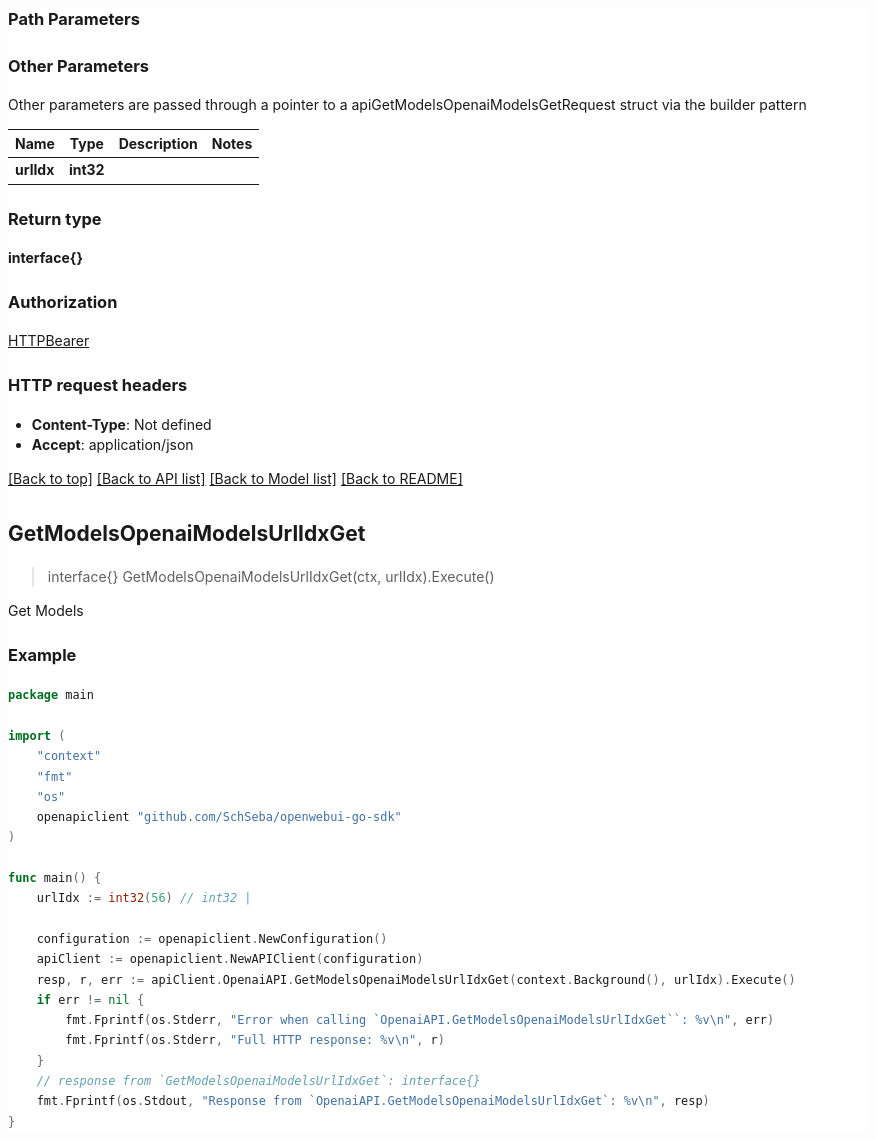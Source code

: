 ### Path Parameters



### Other Parameters

Other parameters are passed through a pointer to a apiGetModelsOpenaiModelsGetRequest struct via the builder pattern


Name | Type | Description  | Notes
------------- | ------------- | ------------- | -------------
 **urlIdx** | **int32** |  | 

### Return type

**interface{}**

### Authorization

[HTTPBearer](../README.md#HTTPBearer)

### HTTP request headers

- **Content-Type**: Not defined
- **Accept**: application/json

[[Back to top]](#) [[Back to API list]](../README.md#documentation-for-api-endpoints)
[[Back to Model list]](../README.md#documentation-for-models)
[[Back to README]](../README.md)


## GetModelsOpenaiModelsUrlIdxGet

> interface{} GetModelsOpenaiModelsUrlIdxGet(ctx, urlIdx).Execute()

Get Models

### Example

```go
package main

import (
	"context"
	"fmt"
	"os"
	openapiclient "github.com/SchSeba/openwebui-go-sdk"
)

func main() {
	urlIdx := int32(56) // int32 | 

	configuration := openapiclient.NewConfiguration()
	apiClient := openapiclient.NewAPIClient(configuration)
	resp, r, err := apiClient.OpenaiAPI.GetModelsOpenaiModelsUrlIdxGet(context.Background(), urlIdx).Execute()
	if err != nil {
		fmt.Fprintf(os.Stderr, "Error when calling `OpenaiAPI.GetModelsOpenaiModelsUrlIdxGet``: %v\n", err)
		fmt.Fprintf(os.Stderr, "Full HTTP response: %v\n", r)
	}
	// response from `GetModelsOpenaiModelsUrlIdxGet`: interface{}
	fmt.Fprintf(os.Stdout, "Response from `OpenaiAPI.GetModelsOpenaiModelsUrlIdxGet`: %v\n", resp)
}
```
